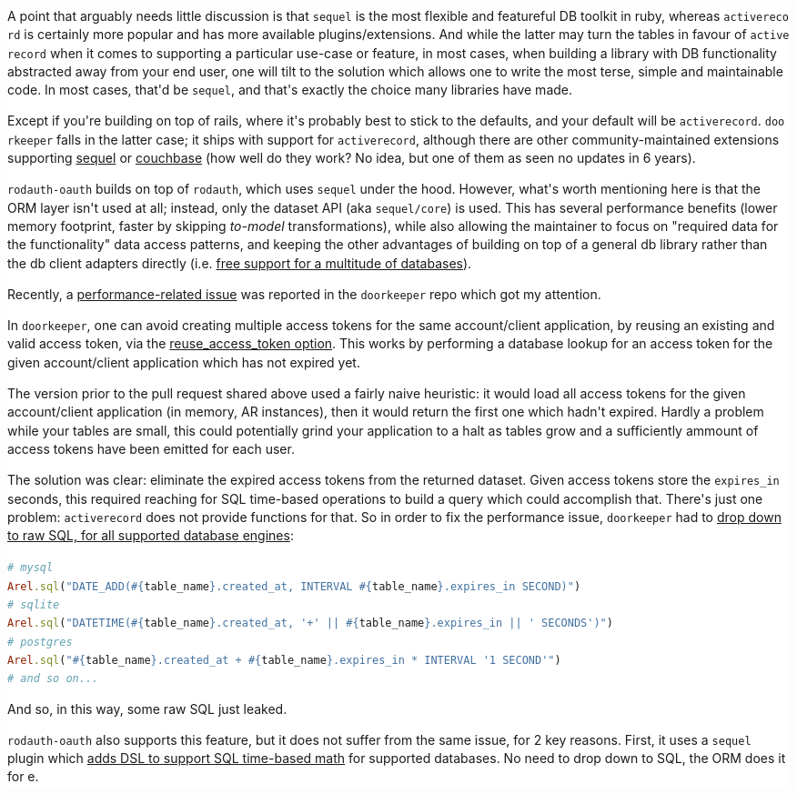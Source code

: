 A point that arguably needs little discussion is that `sequel` is the most flexible and featureful DB toolkit in ruby, whereas `activerecord` is certainly more popular and has more available plugins/extensions. And while the latter may turn the tables in favour of `activerecord` when it comes to supporting a particular use-case or feature, in most cases, when building a library with DB functionality abstracted away from your end user, one will tilt to the solution which allows one to write the most terse, simple and maintainable code. In most cases, that'd be `sequel`, and that's exactly the choice many libraries have made.

Except if you're building on top of rails, where it's probably best to stick to the defaults, and your default will be `activerecord`. `doorkeeper` falls in the latter case; it ships with support for `activerecord`, although there are other community-maintained extensions supporting [sequel](https://github.com/nbulaj/doorkeeper-sequel) or [couchbase](https://github.com/acaprojects/doorkeeper-couchbase) (how well do they work? No idea, but one of them as seen no updates in 6 years).

`rodauth-oauth` builds on top of `rodauth`, which uses `sequel` under the hood. However, what's worth mentioning here is that the ORM layer isn't used at all; instead, only the dataset API (aka `sequel/core`) is used. This has several performance benefits (lower memory footprint, faster by skipping *to-model* transformations), while also allowing the maintainer to focus on "required data for the functionality" data access patterns, and keeping the other advantages of building on top of a general db library rather than the db client adapters directly (i.e. [free support for a multitude of databases](http://sequel.jeremyevans.net/rdoc/files/doc/opening_databases_rdoc.html)).

Recently, a [performance-related issue](https://github.com/doorkeeper-gem/doorkeeper/pull/1542) was reported in the `doorkeeper` repo which got my attention.

In `doorkeeper`, one can avoid creating multiple access tokens for the same account/client application, by reusing an existing and valid access token, via the [reuse_access_token option](https://github.com/doorkeeper-gem/doorkeeper/issues/383). This works by performing a database lookup for an access token for the given account/client application which has not expired yet.

The version prior to the pull request shared above used a fairly naive heuristic: it would load all access tokens for the given account/client application (in memory, AR instances), then it would return the first one which hadn't expired. Hardly a problem while your tables are small, this could potentially grind your application to a halt as tables grow and a sufficiently ammount of access tokens have been emitted for each user.

The solution was clear: eliminate the expired access tokens from the returned dataset. Given access tokens store the `expires_in` seconds, this required reaching for SQL time-based operations to build a query which could accomplish that. There's just one problem: `activerecord` does not provide functions for that. So in order to fix the performance issue, `doorkeeper` had to [drop down to raw SQL, for all supported database engines](https://github.com/doorkeeper-gem/doorkeeper/blob/b67046ee2d81c1c1d5017d62b6550ca1d273e13e/lib/doorkeeper/models/concerns/expiration_time_sql_math.rb#L17):

```ruby
# mysql
Arel.sql("DATE_ADD(#{table_name}.created_at, INTERVAL #{table_name}.expires_in SECOND)")
# sqlite
Arel.sql("DATETIME(#{table_name}.created_at, '+' || #{table_name}.expires_in || ' SECONDS')")
# postgres
Arel.sql("#{table_name}.created_at + #{table_name}.expires_in * INTERVAL '1 SECOND'")
# and so on...
```

And so, in this way, some raw SQL just leaked.

`rodauth-oauth` also supports this feature, but it does not suffer from the same issue, for 2 key reasons. First, it uses a `sequel` plugin which [adds DSL to support SQL time-based math](http://sequel.jeremyevans.net/rdoc-plugins/files/lib/sequel/extensions/date_arithmetic_rb.html) for supported databases. No need to drop down to SQL, the ORM does it for e.
